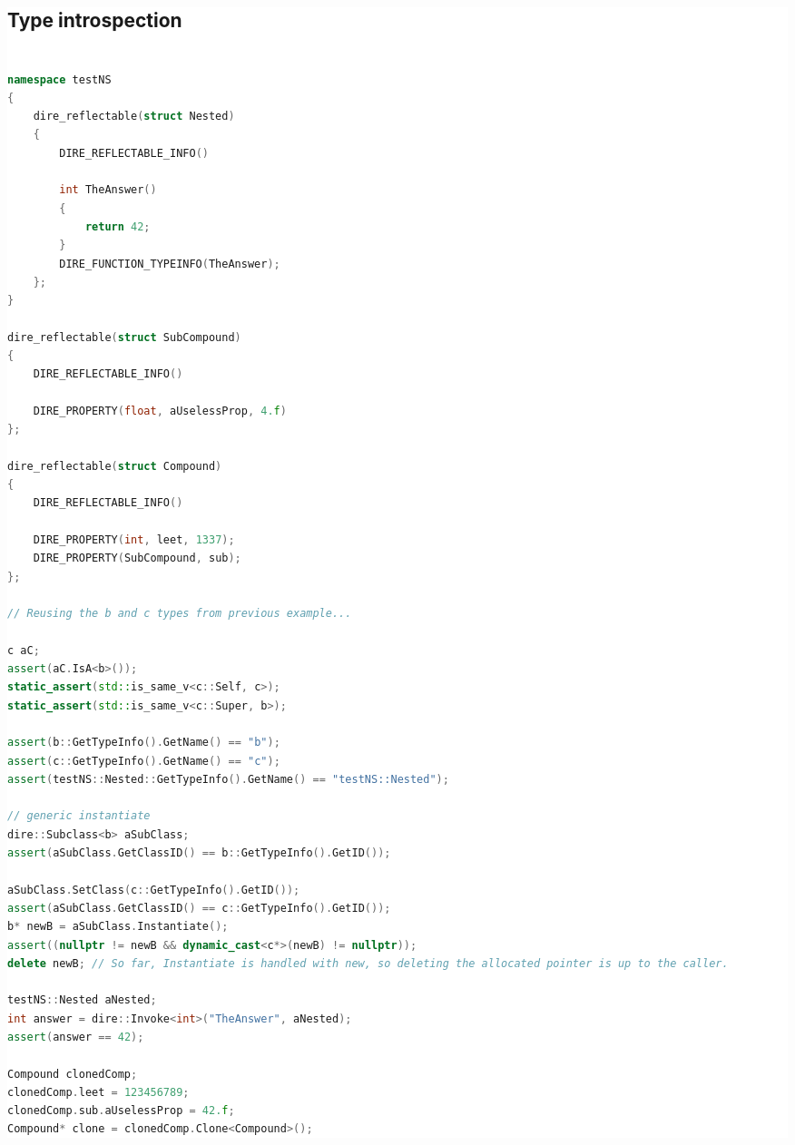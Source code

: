 ## Type introspection
```cpp

namespace testNS
{
	dire_reflectable(struct Nested)
	{
		DIRE_REFLECTABLE_INFO()

		int TheAnswer()
		{
			return 42;
		}
		DIRE_FUNCTION_TYPEINFO(TheAnswer);
	};
}

dire_reflectable(struct SubCompound)
{
	DIRE_REFLECTABLE_INFO()

	DIRE_PROPERTY(float, aUselessProp, 4.f)
};

dire_reflectable(struct Compound)
{
	DIRE_REFLECTABLE_INFO()

	DIRE_PROPERTY(int, leet, 1337);
	DIRE_PROPERTY(SubCompound, sub);
};

// Reusing the b and c types from previous example...

c aC;
assert(aC.IsA<b>());
static_assert(std::is_same_v<c::Self, c>);
static_assert(std::is_same_v<c::Super, b>);

assert(b::GetTypeInfo().GetName() == "b");
assert(c::GetTypeInfo().GetName() == "c");
assert(testNS::Nested::GetTypeInfo().GetName() == "testNS::Nested");

// generic instantiate
dire::Subclass<b> aSubClass;
assert(aSubClass.GetClassID() == b::GetTypeInfo().GetID());

aSubClass.SetClass(c::GetTypeInfo().GetID());
assert(aSubClass.GetClassID() == c::GetTypeInfo().GetID());
b* newB = aSubClass.Instantiate();
assert((nullptr != newB && dynamic_cast<c*>(newB) != nullptr));
delete newB; // So far, Instantiate is handled with new, so deleting the allocated pointer is up to the caller.

testNS::Nested aNested;
int answer = dire::Invoke<int>("TheAnswer", aNested);
assert(answer == 42);

Compound clonedComp;
clonedComp.leet = 123456789;
clonedComp.sub.aUselessProp = 42.f;
Compound* clone = clonedComp.Clone<Compound>();
```